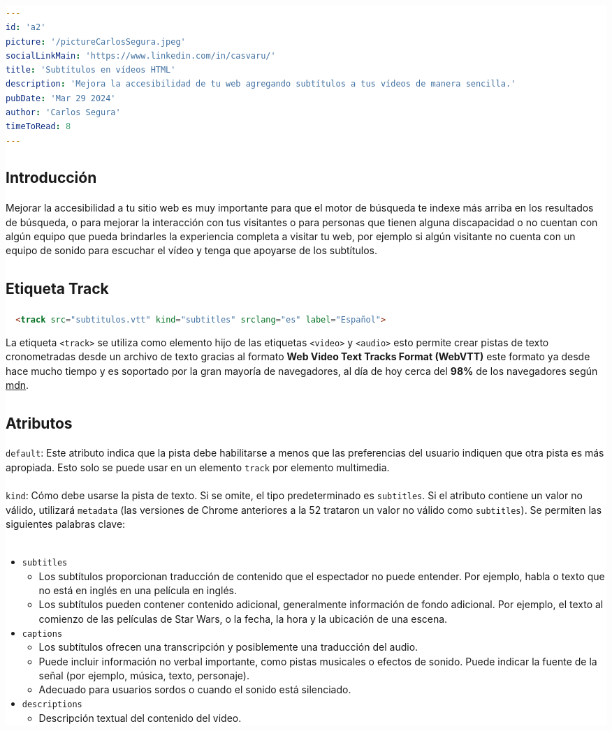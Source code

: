 ```yaml
---
id: 'a2'
picture: '/pictureCarlosSegura.jpeg'
socialLinkMain: 'https://www.linkedin.com/in/casvaru/'
title: 'Subtítulos en vídeos HTML'
description: 'Mejora la accesibilidad de tu web agregando subtítulos a tus vídeos de manera sencilla.'
pubDate: 'Mar 29 2024'
author: 'Carlos Segura'
timeToRead: 8
---
```

## Introducción
Mejorar la accesibilidad a tu sitio web es muy importante para que el motor de búsqueda te indexe más arriba en los resultados de búsqueda, o para mejorar la interacción con tus visitantes o para personas que tienen alguna discapacidad o no cuentan con algún equipo que pueda brindarles la experiencia completa a visitar tu web, por ejemplo si algún visitante no cuenta con un equipo de sonido para escuchar el vídeo y tenga que apoyarse de los subtítulos.

## Etiqueta Track

```html
  <track src="subtitulos.vtt" kind="subtitles" srclang="es" label="Español">
```
La etiqueta ``<track>`` se utiliza como elemento hijo de las etiquetas ``<video>`` y ``<audio>`` esto permite crear pistas de texto cronometradas desde un archivo de texto gracias al formato <strong>Web Video Text Tracks Format (WebVTT)</strong> este formato ya desde hace mucho tiempo y es soportado por la gran mayoría de navegadores, al día de hoy cerca del <b>98%</b> de los navegadores según <a href="https://caniuse.com/webvtt" target="_blank">mdn</a>.

## Atributos

``default``:
Este atributo indica que la pista debe habilitarse a menos que las preferencias del usuario indiquen que otra pista es más apropiada. Esto solo se puede usar en un elemento ``track`` por elemento multimedia.<br><br>
``kind``:
Cómo debe usarse la pista de texto. Si se omite, el tipo predeterminado es ``subtitles``. Si el atributo contiene un valor no válido, utilizará ``metadata`` (las versiones de Chrome anteriores a la 52 trataron un valor no válido como ``subtitles``). Se permiten las siguientes palabras clave:<br><br>
<ul>
  <li><code>subtitles</code>
      <ul>
      <li>Los subtítulos proporcionan traducción de contenido que el espectador no puede entender. Por ejemplo, habla o texto que no está en inglés en una película en inglés.</li>
      <li>Los subtítulos pueden contener contenido adicional, generalmente información de fondo adicional. Por ejemplo, el texto al comienzo de las películas de Star Wars, o la fecha, la hora y la ubicación de una escena.</li>
      </ul>
    <li><code>captions</code>
      <ul>
        <li>Los subtítulos ofrecen una transcripción y posiblemente una traducción del audio.</li>
        <li>Puede incluir información no verbal importante, como pistas musicales o efectos de sonido. Puede indicar la fuente de la señal (por ejemplo, música, texto, personaje).</li>
        <li>Adecuado para usuarios sordos o cuando el sonido está silenciado.</li>
      </ul>
    </li>
      <li><code>descriptions</code>
      <ul>
        <li>Descripción textual del contenido del video.</li>